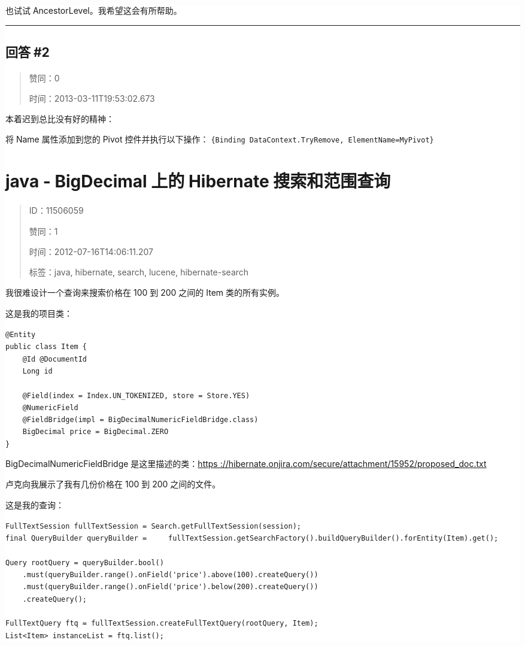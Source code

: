 也试试 AncestorLevel。我希望这会有所帮助。

* * *

## 回答 #2

> 赞同：0
> 
> 时间：2013-03-11T19:53:02.673

本着迟到总比没有好的精神：

将 Name 属性添加到您的 Pivot 控件并执行以下操作： `{Binding DataContext.TryRemove, ElementName=MyPivot}`

# java - BigDecimal 上的 Hibernate 搜索和范围查询

> ID：11506059
> 
> 赞同：1
> 
> 时间：2012-07-16T14:06:11.207
> 
> 标签：java, hibernate, search, lucene, hibernate-search

我很难设计一个查询来搜索价格在 100 到 200 之间的 Item 类的所有实例。

这是我的项目类：

```
@Entity
public class Item {
    @Id @DocumentId
    Long id

    @Field(index = Index.UN_TOKENIZED, store = Store.YES)
    @NumericField
    @FieldBridge(impl = BigDecimalNumericFieldBridge.class)
    BigDecimal price = BigDecimal.ZERO
} 
```

BigDecimalNumericFieldBridge 是这里描述的类：[https ://hibernate.onjira.com/secure/attachment/15952/proposed_doc.txt](https://hibernate.onjira.com/secure/attachment/15952/proposed_doc.txt)

卢克向我展示了我有几份价格在 100 到 200 之间的文件。

这是我的查询：

```
FullTextSession fullTextSession = Search.getFullTextSession(session);
final QueryBuilder queryBuilder =     fullTextSession.getSearchFactory().buildQueryBuilder().forEntity(Item).get();

Query rootQuery = queryBuilder.bool()
    .must(queryBuilder.range().onField('price').above(100).createQuery())
    .must(queryBuilder.range().onField('price').below(200).createQuery())
    .createQuery();

FullTextQuery ftq = fullTextSession.createFullTextQuery(rootQuery, Item);
List<Item> instanceList = ftq.list(); 
```
